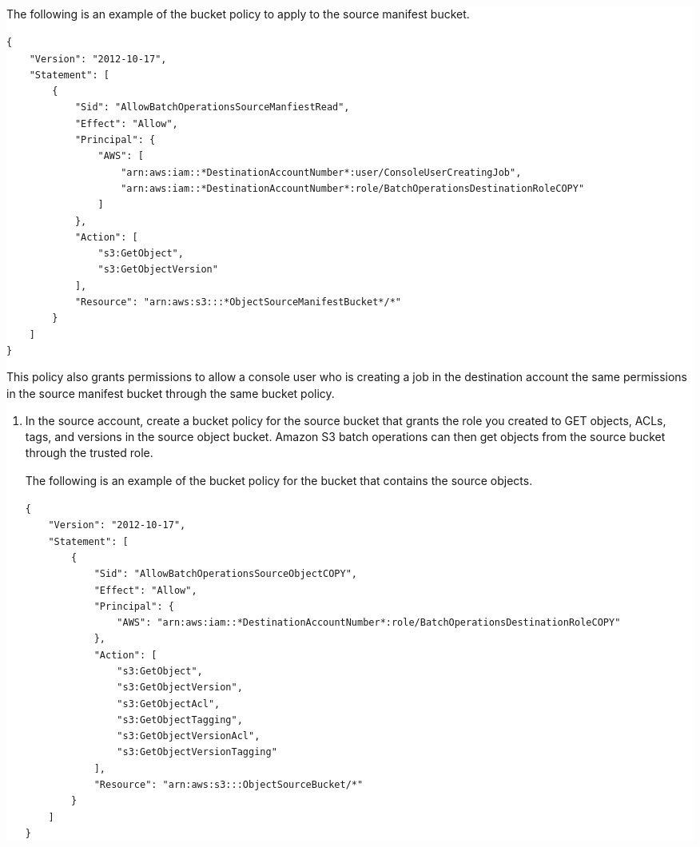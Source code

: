    The following is an example of the bucket policy to apply to the source manifest bucket\.

   ```
   {
       "Version": "2012-10-17",
       "Statement": [
           {
               "Sid": "AllowBatchOperationsSourceManfiestRead",
               "Effect": "Allow",
               "Principal": {
                   "AWS": [
                       "arn:aws:iam::*DestinationAccountNumber*:user/ConsoleUserCreatingJob",
                       "arn:aws:iam::*DestinationAccountNumber*:role/BatchOperationsDestinationRoleCOPY"
                   ]
               },
               "Action": [
                   "s3:GetObject",
                   "s3:GetObjectVersion"
               ],
               "Resource": "arn:aws:s3:::*ObjectSourceManifestBucket*/*"
           }
       ]
   }
   ```

   This policy also grants permissions to allow a console user who is creating a job in the destination account the same permissions in the source manifest bucket through the same bucket policy\.

1. In the source account, create a bucket policy for the source bucket that grants the role you created to GET objects, ACLs, tags, and versions in the source object bucket\. Amazon S3 batch operations can then get objects from the source bucket through the trusted role\.

   The following is an example of the bucket policy for the bucket that contains the source objects\.

   ```
   {
       "Version": "2012-10-17",
       "Statement": [
           {
               "Sid": "AllowBatchOperationsSourceObjectCOPY",
               "Effect": "Allow",
               "Principal": {
                   "AWS": "arn:aws:iam::*DestinationAccountNumber*:role/BatchOperationsDestinationRoleCOPY"
               },
               "Action": [
                   "s3:GetObject",
                   "s3:GetObjectVersion",
                   "s3:GetObjectAcl",
                   "s3:GetObjectTagging",
                   "s3:GetObjectVersionAcl",
                   "s3:GetObjectVersionTagging"
               ],
               "Resource": "arn:aws:s3:::ObjectSourceBucket/*"
           }
       ]
   }
   ```
